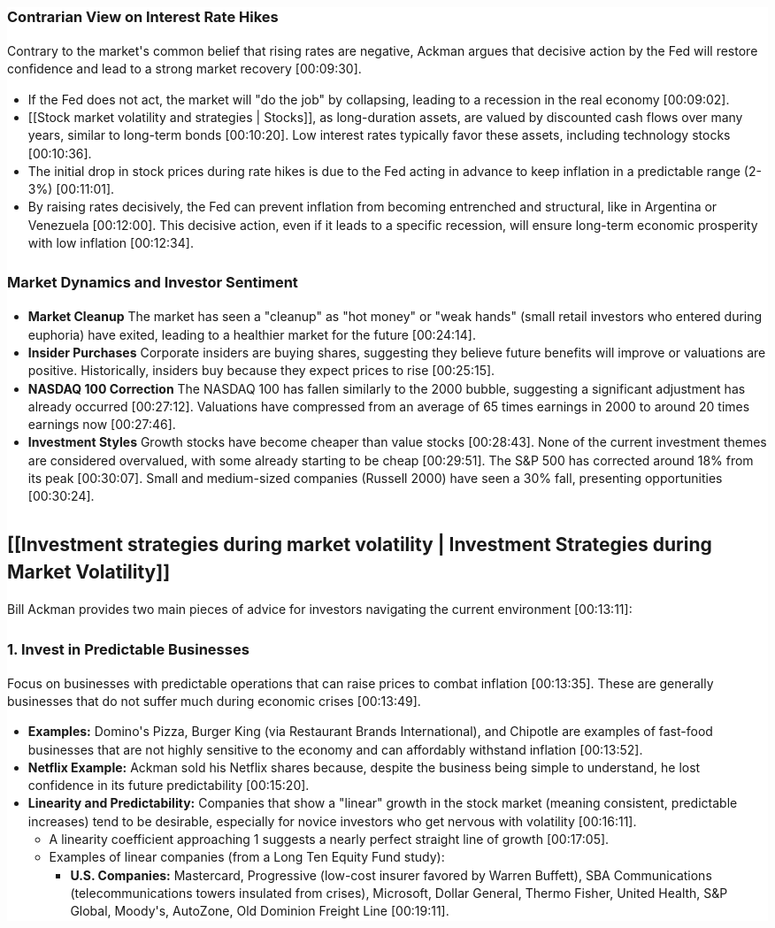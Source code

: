 ### Contrarian View on Interest Rate Hikes
Contrary to the market's common belief that rising rates are negative, Ackman argues that decisive action by the Fed will restore confidence and lead to a strong market recovery <a class="yt-timestamp" data-t="00:09:30">[00:09:30]</a>.
*   If the Fed does not act, the market will "do the job" by collapsing, leading to a recession in the real economy <a class="yt-timestamp" data-t="00:09:02">[00:09:02]</a>.
*   [[Stock market volatility and strategies | Stocks]], as long-duration assets, are valued by discounted cash flows over many years, similar to long-term bonds <a class="yt-timestamp" data-t="00:10:20">[00:10:20]</a>. Low interest rates typically favor these assets, including technology stocks <a class="yt-timestamp" data-t="00:10:36">[00:10:36]</a>.
*   The initial drop in stock prices during rate hikes is due to the Fed acting in advance to keep inflation in a predictable range (2-3%) <a class="yt-timestamp" data-t="00:11:01">[00:11:01]</a>.
*   By raising rates decisively, the Fed can prevent inflation from becoming entrenched and structural, like in Argentina or Venezuela <a class="yt-timestamp" data-t="00:12:00">[00:12:00]</a>. This decisive action, even if it leads to a specific recession, will ensure long-term economic prosperity with low inflation <a class="yt-timestamp" data-t="00:12:34">[00:12:34]</a>.

### Market Dynamics and Investor Sentiment
*   **Market Cleanup** The market has seen a "cleanup" as "hot money" or "weak hands" (small retail investors who entered during euphoria) have exited, leading to a healthier market for the future <a class="yt-timestamp" data-t="00:24:14">[00:24:14]</a>.
*   **Insider Purchases** Corporate insiders are buying shares, suggesting they believe future benefits will improve or valuations are positive. Historically, insiders buy because they expect prices to rise <a class="yt-timestamp" data-t="00:25:15">[00:25:15]</a>.
*   **NASDAQ 100 Correction** The NASDAQ 100 has fallen similarly to the 2000 bubble, suggesting a significant adjustment has already occurred <a class="yt-timestamp" data-t="00:27:12">[00:27:12]</a>. Valuations have compressed from an average of 65 times earnings in 2000 to around 20 times earnings now <a class="yt-timestamp" data-t="00:27:46">[00:27:46]</a>.
*   **Investment Styles** Growth stocks have become cheaper than value stocks <a class="yt-timestamp" data-t="00:28:43">[00:28:43]</a>. None of the current investment themes are considered overvalued, with some already starting to be cheap <a class="yt-timestamp" data-t="00:29:51">[00:29:51]</a>. The S&P 500 has corrected around 18% from its peak <a class="yt-timestamp" data-t="00:30:07">[00:30:07]</a>. Small and medium-sized companies (Russell 2000) have seen a 30% fall, presenting opportunities <a class="yt-timestamp" data-t="00:30:24">[00:30:24]</a>.

## [[Investment strategies during market volatility | Investment Strategies during Market Volatility]]

Bill Ackman provides two main pieces of advice for investors navigating the current environment <a class="yt-timestamp" data-t="00:13:11">[00:13:11]</a>:

### 1. Invest in Predictable Businesses
Focus on businesses with predictable operations that can raise prices to combat inflation <a class="yt-timestamp" data-t="00:13:35">[00:13:35]</a>. These are generally businesses that do not suffer much during economic crises <a class="yt-timestamp" data-t="00:13:49">[00:13:49]</a>.
*   **Examples:** Domino's Pizza, Burger King (via Restaurant Brands International), and Chipotle are examples of fast-food businesses that are not highly sensitive to the economy and can affordably withstand inflation <a class="yt-timestamp" data-t="00:13:52">[00:13:52]</a>.
*   **Netflix Example:** Ackman sold his Netflix shares because, despite the business being simple to understand, he lost confidence in its future predictability <a class="yt-timestamp" data-t="00:15:20">[00:15:20]</a>.
*   **Linearity and Predictability:** Companies that show a "linear" growth in the stock market (meaning consistent, predictable increases) tend to be desirable, especially for novice investors who get nervous with volatility <a class="yt-timestamp" data-t="00:16:11">[00:16:11]</a>.
    *   A linearity coefficient approaching 1 suggests a nearly perfect straight line of growth <a class="yt-timestamp" data-t="00:17:05">[00:17:05]</a>.
    *   Examples of linear companies (from a Long Ten Equity Fund study):
        *   **U.S. Companies:** Mastercard, Progressive (low-cost insurer favored by Warren Buffett), SBA Communications (telecommunications towers insulated from crises), Microsoft, Dollar General, Thermo Fisher, United Health, S&P Global, Moody's, AutoZone, Old Dominion Freight Line <a class="yt-timestamp" data-t="00:19:11">[00:19:11]</a>.